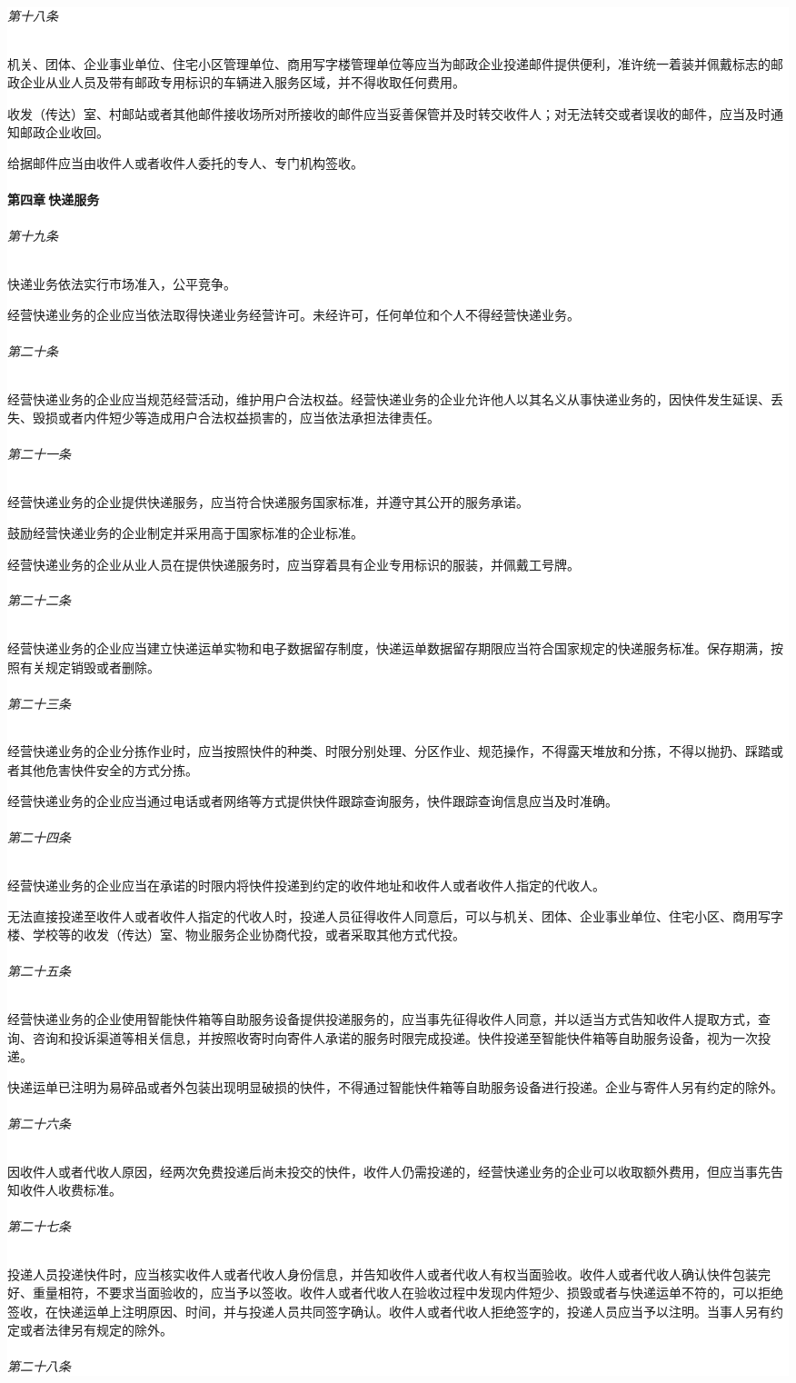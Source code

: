 ###### 第十八条

机关、团体、企业事业单位、住宅小区管理单位、商用写字楼管理单位等应当为邮政企业投递邮件提供便利，准许统一着装并佩戴标志的邮政企业从业人员及带有邮政专用标识的车辆进入服务区域，并不得收取任何费用。

收发（传达）室、村邮站或者其他邮件接收场所对所接收的邮件应当妥善保管并及时转交收件人；对无法转交或者误收的邮件，应当及时通知邮政企业收回。

给据邮件应当由收件人或者收件人委托的专人、专门机构签收。

#### 第四章 快递服务

###### 第十九条

快递业务依法实行市场准入，公平竞争。

经营快递业务的企业应当依法取得快递业务经营许可。未经许可，任何单位和个人不得经营快递业务。

###### 第二十条

经营快递业务的企业应当规范经营活动，维护用户合法权益。经营快递业务的企业允许他人以其名义从事快递业务的，因快件发生延误、丢失、毁损或者内件短少等造成用户合法权益损害的，应当依法承担法律责任。

###### 第二十一条

经营快递业务的企业提供快递服务，应当符合快递服务国家标准，并遵守其公开的服务承诺。

鼓励经营快递业务的企业制定并采用高于国家标准的企业标准。

经营快递业务的企业从业人员在提供快递服务时，应当穿着具有企业专用标识的服装，并佩戴工号牌。

###### 第二十二条

经营快递业务的企业应当建立快递运单实物和电子数据留存制度，快递运单数据留存期限应当符合国家规定的快递服务标准。保存期满，按照有关规定销毁或者删除。

###### 第二十三条

经营快递业务的企业分拣作业时，应当按照快件的种类、时限分别处理、分区作业、规范操作，不得露天堆放和分拣，不得以抛扔、踩踏或者其他危害快件安全的方式分拣。

经营快递业务的企业应当通过电话或者网络等方式提供快件跟踪查询服务，快件跟踪查询信息应当及时准确。

###### 第二十四条

经营快递业务的企业应当在承诺的时限内将快件投递到约定的收件地址和收件人或者收件人指定的代收人。

无法直接投递至收件人或者收件人指定的代收人时，投递人员征得收件人同意后，可以与机关、团体、企业事业单位、住宅小区、商用写字楼、学校等的收发（传达）室、物业服务企业协商代投，或者采取其他方式代投。

###### 第二十五条

经营快递业务的企业使用智能快件箱等自助服务设备提供投递服务的，应当事先征得收件人同意，并以适当方式告知收件人提取方式，查询、咨询和投诉渠道等相关信息，并按照收寄时向寄件人承诺的服务时限完成投递。快件投递至智能快件箱等自助服务设备，视为一次投递。

快递运单已注明为易碎品或者外包装出现明显破损的快件，不得通过智能快件箱等自助服务设备进行投递。企业与寄件人另有约定的除外。

###### 第二十六条

因收件人或者代收人原因，经两次免费投递后尚未投交的快件，收件人仍需投递的，经营快递业务的企业可以收取额外费用，但应当事先告知收件人收费标准。

###### 第二十七条

投递人员投递快件时，应当核实收件人或者代收人身份信息，并告知收件人或者代收人有权当面验收。收件人或者代收人确认快件包装完好、重量相符，不要求当面验收的，应当予以签收。收件人或者代收人在验收过程中发现内件短少、损毁或者与快递运单不符的，可以拒绝签收，在快递运单上注明原因、时间，并与投递人员共同签字确认。收件人或者代收人拒绝签字的，投递人员应当予以注明。当事人另有约定或者法律另有规定的除外。

###### 第二十八条

